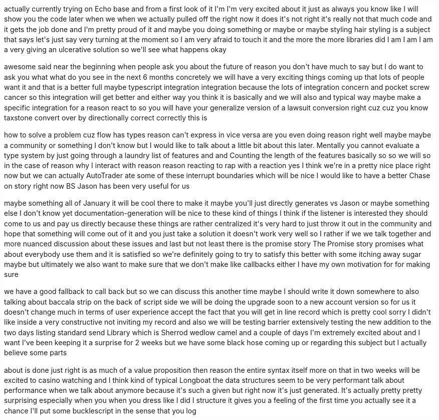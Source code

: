   
 actually currently trying on Echo base and from a first look of it I'm I'm very excited about it just as always you know like I will show you the code later when we when we actually pulled off the right now it does it's not right it's really not that much code and it gets the job done and I'm pretty proud of it and maybe you doing something or maybe or maybe styling hair styling is a subject that says let's just say very turning at the moment so I am very afraid to touch it and the more the more libraries did I am I am I am a very giving an ulcerative solution so we'll see what happens okay

  
 awesome said near the beginning when people ask you about the future of reason you don't have much to say but I do want to ask you what what do you see in the next 6 months concretely we will have a very exciting things coming up that lots of people want it and that is a better full maybe typescript integration integration because the lots of integration concern and pocket screw cancer so this integration will get better and either way you think it is basically and we will also and typical way maybe make a specific integration for a reason react to so you will have your generalize version of a lawsuit conversion right cuz cuz you know taxstone convert over by directionally correct correctly this is

  
 how to solve a problem cuz flow has types reason can't express in vice versa are you even doing reason right well maybe maybe a community or something I don't know but I would like to talk about a little bit about this later. Mentally you cannot evaluate a type system by just going through a laundry list of features and and Counting the length of the features basically so so we will so in the case of reason why I interact with reason reason reacting to rap with a reaction yes I think we're in a pretty nice place right now but we can actually AutoTrader ate some of these interrupt boundaries which will be nice I would like to have a better Chase on story right now BS Jason has been very useful for us

  
 maybe something all of January it will be cool there to make it maybe you'll just directly generates vs Jason or maybe something else I don't know yet documentation-generation will be nice to these kind of things I think if the listener is interested they should come to us and pay us directly because these things are rather centralized it's very hard to just throw it out in the community and hope that something will come out of it and you just take a solution it doesn't work very well so I rather if we we talk together and more nuanced discussion about these issues and last but not least there is the promise story The Promise story promises what about everybody use them and it is satisfied so we're definitely going to try to satisfy this better with some itching away sugar maybe but ultimately we also want to make sure that we don't make like callbacks either I have my own motivation for for making sure

  
 we have a good fallback to call back but so we can discuss this another time maybe I should write it down somewhere to also talking about baccala strip on the back of script side we will be doing the upgrade soon to a new account version so for us it doesn't change much in terms of user experience accept the fact that you will get in line record which is pretty cool sorry I didn't like inside a very constructive not inviting my record and also we will be testing barrier extensively testing the new addition to the two days listing standard send Library which is Sherrod wedlow camel and a couple of days I'm extremely excited about and I want I've been keeping it a surprise for 2 weeks but we have some black hose coming up or regarding this subject but I actually believe some parts

  
 about is done just right is as much of a value proposition then reason the entire syntax itself more on that in two weeks will be excited to casino watching and I think kind of typical Longboat the data structures seem to be very performant talk about performance when we talk about anymore because it's such a given but right now it's just generated. It's actually pretty pretty surprising especially when you when you dress like I did I structure it gives you a feeling of the first time you actually see it a chance I'll put some bucklescript in the sense that you log
